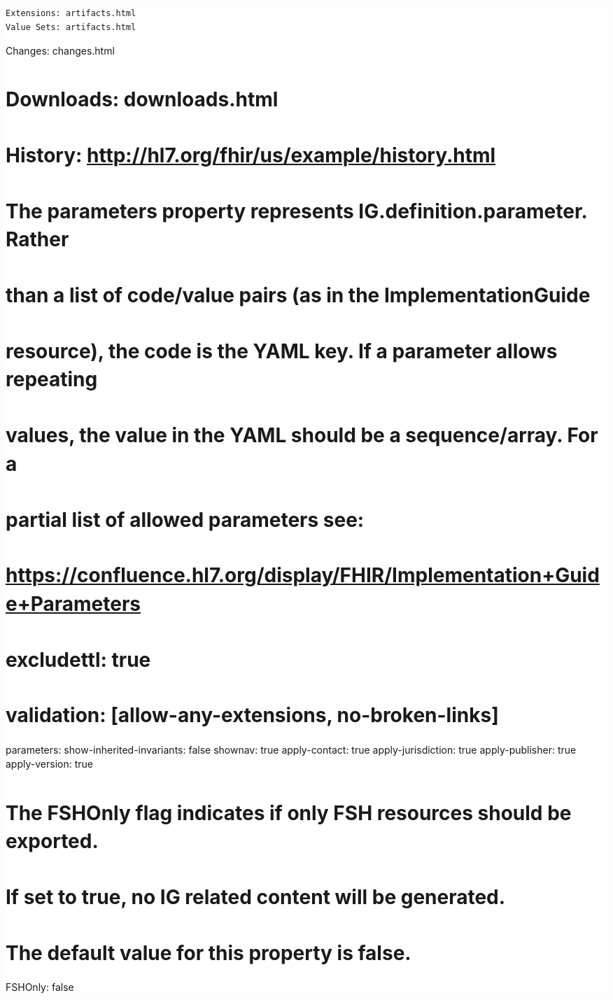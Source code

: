     Extensions: artifacts.html
    Value Sets: artifacts.html
  Changes: changes.html
#  Downloads: downloads.html
  
#  History: http://hl7.org/fhir/us/example/history.html

# The parameters property represents IG.definition.parameter. Rather
# than a list of code/value pairs (as in the ImplementationGuide
# resource), the code is the YAML key. If a parameter allows repeating
# values, the value in the YAML should be a sequence/array. For a
# partial list of allowed parameters see:
# https://confluence.hl7.org/display/FHIR/Implementation+Guide+Parameters
#  excludettl: true
#  validation: [allow-any-extensions, no-broken-links]
parameters:
  show-inherited-invariants: false
  shownav: true
  apply-contact: true
  apply-jurisdiction: true
  apply-publisher: true
  apply-version: true
# The FSHOnly flag indicates if only FSH resources should be exported.
# If set to true, no IG related content will be generated.
# The default value for this property is false.
FSHOnly: false
